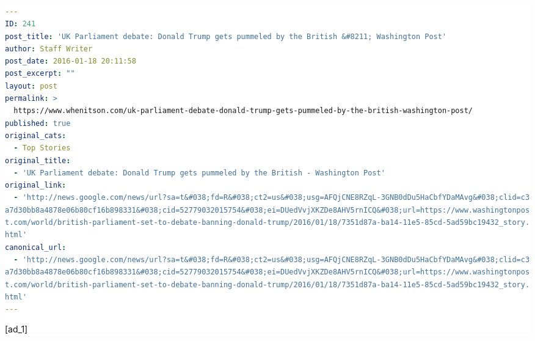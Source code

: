 ```yaml
---
ID: 241
post_title: 'UK Parliament debate: Donald Trump gets pummeled by the British &#8211; Washington Post'
author: Staff Writer
post_date: 2016-01-18 20:11:58
post_excerpt: ""
layout: post
permalink: >
  https://www.whenitson.com/uk-parliament-debate-donald-trump-gets-pummeled-by-the-british-washington-post/
published: true
original_cats:
  - Top Stories
original_title:
  - 'UK Parliament debate: Donald Trump gets pummeled by the British - Washington Post'
original_link:
  - 'http://news.google.com/news/url?sa=t&#038;fd=R&#038;ct2=us&#038;usg=AFQjCNE8RZqL-3GNB0dDu5HaCbfYDaMAvg&#038;clid=c3a7d30bb8a4878e06b80cf16b898331&#038;cid=52779032015754&#038;ei=DUedVvjXKZDe8AHV5rnICQ&#038;url=https://www.washingtonpost.com/world/british-parliament-set-to-debate-banning-donald-trump/2016/01/18/7351d87a-ba14-11e5-85cd-5ad59bc19432_story.html'
canonical_url:
  - 'http://news.google.com/news/url?sa=t&#038;fd=R&#038;ct2=us&#038;usg=AFQjCNE8RZqL-3GNB0dDu5HaCbfYDaMAvg&#038;clid=c3a7d30bb8a4878e06b80cf16b898331&#038;cid=52779032015754&#038;ei=DUedVvjXKZDe8AHV5rnICQ&#038;url=https://www.washingtonpost.com/world/british-parliament-set-to-debate-banning-donald-trump/2016/01/18/7351d87a-ba14-11e5-85cd-5ad59bc19432_story.html'
---
```

 [ad_1]